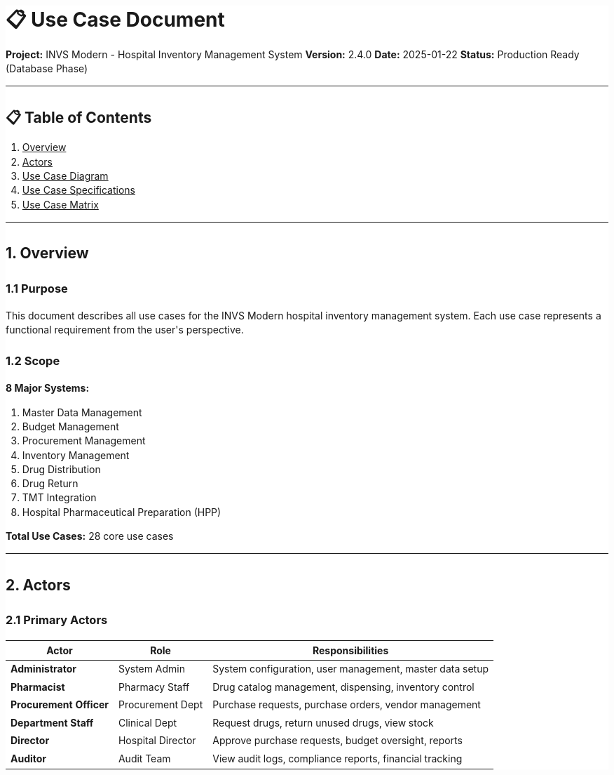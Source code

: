 # 📋 Use Case Document

**Project:** INVS Modern - Hospital Inventory Management System
**Version:** 2.4.0
**Date:** 2025-01-22
**Status:** Production Ready (Database Phase)

---

## 📋 Table of Contents

1. [Overview](#1-overview)
2. [Actors](#2-actors)
3. [Use Case Diagram](#3-use-case-diagram)
4. [Use Case Specifications](#4-use-case-specifications)
5. [Use Case Matrix](#5-use-case-matrix)

---

## 1. Overview

### 1.1 Purpose

This document describes all use cases for the INVS Modern hospital inventory management system. Each use case represents a functional requirement from the user's perspective.

### 1.2 Scope

**8 Major Systems:**
1. Master Data Management
2. Budget Management
3. Procurement Management
4. Inventory Management
5. Drug Distribution
6. Drug Return
7. TMT Integration
8. Hospital Pharmaceutical Preparation (HPP)

**Total Use Cases:** 28 core use cases

---

## 2. Actors

### 2.1 Primary Actors

| Actor | Role | Responsibilities |
|-------|------|------------------|
| **Administrator** | System Admin | System configuration, user management, master data setup |
| **Pharmacist** | Pharmacy Staff | Drug catalog management, dispensing, inventory control |
| **Procurement Officer** | Procurement Dept | Purchase requests, purchase orders, vendor management |
| **Department Staff** | Clinical Dept | Request drugs, return unused drugs, view stock |
| **Director** | Hospital Director | Approve purchase requests, budget oversight, reports |
| **Auditor** | Audit Team | View audit logs, compliance reports, financial tracking |
